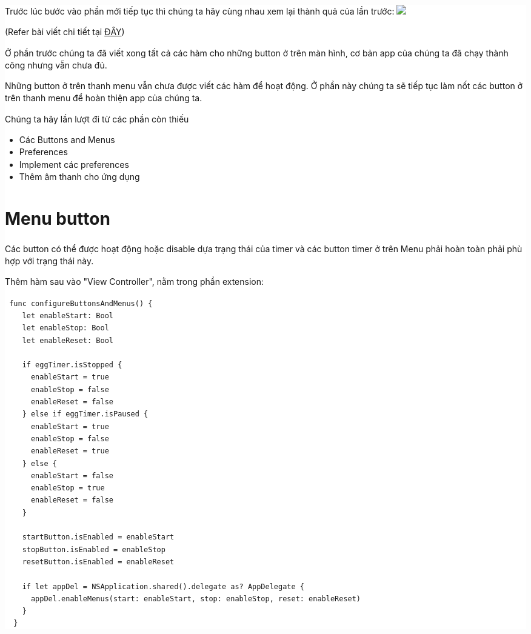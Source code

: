 Trước lúc bước vào phần mới tiếp tục thì chúng ta hãy cùng nhau xem lại thành quả của lần trước:
![](https://images.viblo.asia/c3bdf3e0-de58-4988-be10-49385bfb0a66.png)

(Refer bài viết chi tiết tại [ĐÂY](https://viblo.asia/p/huong-dan-lap-trinh-macos-phan-3-GrLZDwLJKk0))

Ở phần trước chúng ta đã viết xong tất cả các hàm cho những button ở trên màn hình, cơ bản app của chúng ta đã chạy thành công nhưng vẫn chưa đủ. 

Những button ở trên thanh menu vẫn chưa được viết các hàm để hoạt động. Ở phần này chúng ta sẽ tiếp tục làm nốt các button ở trên thanh menu để hoàn thiện app của chúng ta.

Chúng ta hãy lần lượt đi từ các phần còn thiếu
* Các Buttons and Menus
* Preferences
* Implement các preferences
* Thêm âm thanh cho ứng dụng

# Menu button

Các button có thể được hoạt động hoặc disable dựa trạng thái của timer và các button timer ở trên Menu phải hoàn toàn phải phù hợp với trạng thái này.

Thêm hàm sau vào "View Controller", nằm trong phần extension:
```
 func configureButtonsAndMenus() {
    let enableStart: Bool
    let enableStop: Bool
    let enableReset: Bool

    if eggTimer.isStopped {
      enableStart = true
      enableStop = false
      enableReset = false
    } else if eggTimer.isPaused {
      enableStart = true
      enableStop = false
      enableReset = true
    } else {
      enableStart = false
      enableStop = true
      enableReset = false
    }

    startButton.isEnabled = enableStart
    stopButton.isEnabled = enableStop
    resetButton.isEnabled = enableReset

    if let appDel = NSApplication.shared().delegate as? AppDelegate {
      appDel.enableMenus(start: enableStart, stop: enableStop, reset: enableReset)
    }
  }
```
